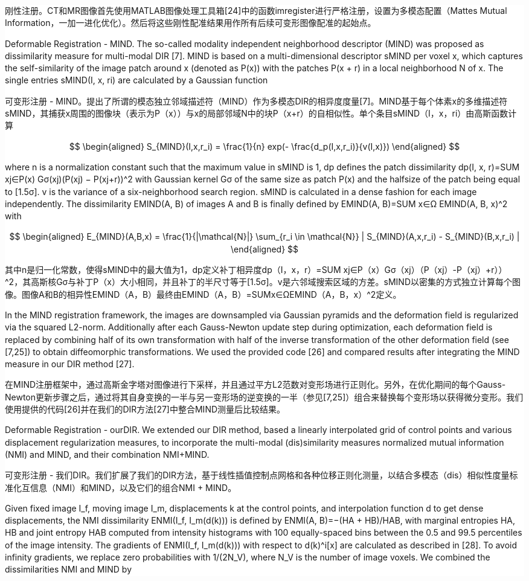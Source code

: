 刚性注册。CT和MR图像首先使用MATLAB图像处理工具箱[24]中的函数imregister进行严格注册，设置为多模态配置（Mattes Mutual Information，一加一进化优化）。然后将这些刚性配准结果用作所有后续可变形图像配准的起始点。

Deformable Registration - MIND. The so-called modality independent neighborhood descriptor (MIND) was proposed as dissimilarity measure for multi-modal DIR [7]. MIND is based on a multi-dimensional descriptor sMIND per voxel x, which captures the self-similarity of the image patch around x (denoted as P(x)) with the patches P(x + r) in a local neighborhood N of x. The single entries sMIND(I, x, ri) are calculated by a Gaussian function

可变形注册 - MIND。提出了所谓的模态独立邻域描述符（MIND）作为多模态DIR的相异度度量[7]。MIND基于每个体素x的多维描述符sMIND，其捕获x周围的图像块（表示为P（x））与x的局部邻域N中的块P（x+r）的自相似性。单个条目sMIND（I，x，ri）由高斯函数计算

$$
\begin{aligned}
S_{MIND}(I,x,r_i) = \frac{1}{n} exp(- \frac{d_p(I,x,r_i)}{v(I,x)})
\end{aligned}
$$

where n is a normalization constant such that the maximum value in sMIND is 1, dp defines the patch dissimilarity dp(I, x, r)=SUM xj∈P(x) Gσ(xj)(P(xj) − P(xj+r))^2 with Gaussian kernel Gσ of the same size as patch P(x) and the halfsize of the patch being equal to [1.5σ]. v is the variance of a six-neighborhood search region. sMIND is calculated in a dense fashion for each image independently. The dissimilarity EMIND(A, B) of images A and B is finally defined by EMIND(A, B)=SUM x∈Ω EMIND(A, B, x)^2 with

$$
\begin{aligned}
E_{MIND}(A,B,x) = \frac{1}{|\mathcal{N}|} \sum_{r_i \in \mathcal{N}} | S_{MIND}(A,x,r_i) - S_{MIND}(B,x,r_i) |
\end{aligned}
$$

其中n是归一化常数，使得sMIND中的最大值为1，dp定义补丁相异度dp（I，x，r）=SUM xj∈P（x）Gσ（xj）（P（xj）-P（xj）+r））^2，其高斯核Gσ与补丁P（x）大小相同，并且补丁的半尺寸等于[1.5σ]。v是六邻域搜索区域的方差。sMIND以密集的方式独立计算每个图像。图像A和B的相异性EMIND（A，B）最终由EMIND（A，B）=SUMx∈ΩEMIND（A，B，x）^2定义。

In the MIND registration framework, the images are downsampled via Gaussian pyramids and the deformation field is regularized via the squared L2-norm. Additionally after each Gauss-Newton update step during optimization, each deformation field is replaced by combining half of its own transformation with half of the inverse transformation of the other deformation field (see [7,25]) to obtain diffeomorphic transformations. We used the provided code [26] and compared results after integrating the MIND measure in our DIR method [27].

在MIND注册框架中，通过高斯金字塔对图像进行下采样，并且通过平方L2范数对变形场进行正则化。另外，在优化期间的每个Gauss-Newton更新步骤之后，通过将其自身变换的一半与另一变形场的逆变换的一半（参见[7,25]）组合来替换每个变形场以获得微分变形。我们使用提供的代码[26]并在我们的DIR方法[27]中整合MIND测量后比较结果。

Deformable Registration - ourDIR. We extended our DIR method, based a linearly interpolated grid of control points and various displacement regularization measures, to incorporate the multi-modal (dis)similarity measures normalized mutual information (NMI) and MIND, and their combination NMI+MIND.

可变形注册 - 我们DIR。我们扩展了我们的DIR方法，基于线性插值控制点网格和各种位移正则化测量，以结合多模态（dis）相似性度量标准化互信息（NMI）和MIND，以及它们的组合NMI + MIND。

Given fixed image I_f, moving image I_m, displacements k at the control points, and interpolation function d to get dense displacements, the NMI dissimilarity ENMI(I_f, I_m(d(k))) is defined by ENMI(A, B)=−(HA + HB)/HAB, with marginal entropies HA, HB and joint entropy HAB computed from intensity histograms with 100 equally-spaced bins between the 0.5 and 99.5 percentiles of the image intensity. The gradients of ENMI(I_f, I_m(d(k))) with respect to d(k)^i[x] are calculated as described in [28]. To avoid infinity gradients, we replace zero probabilities with 1/(2N_V), where N_V is the number of image voxels. We combined the dissimilarities NMI and MIND by

